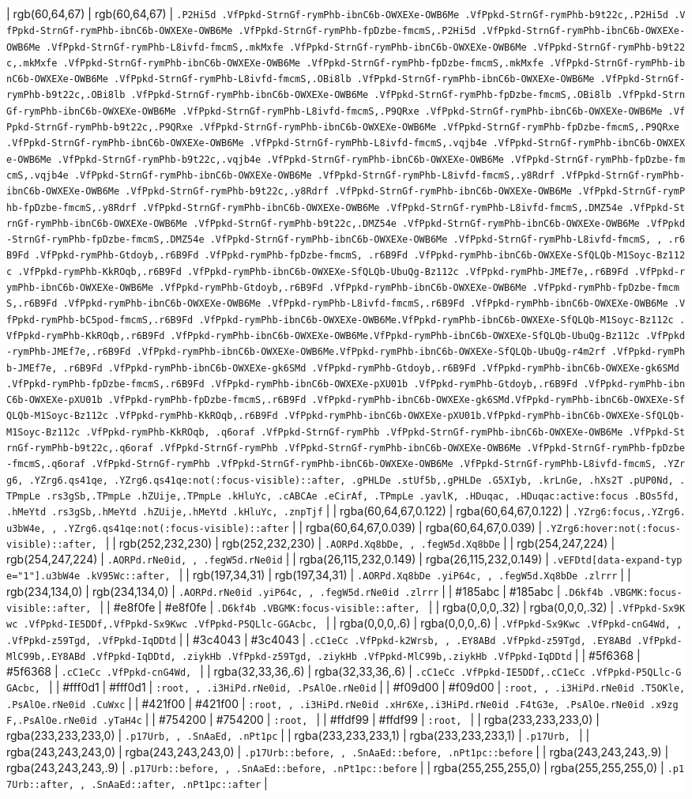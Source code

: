 | rgb(60,64,67) | rgb(60,64,67) | `.P2Hi5d .VfPpkd-StrnGf-rymPhb-ibnC6b-OWXEXe-OWB6Me .VfPpkd-StrnGf-rymPhb-b9t22c,.P2Hi5d .VfPpkd-StrnGf-rymPhb-ibnC6b-OWXEXe-OWB6Me .VfPpkd-StrnGf-rymPhb-fpDzbe-fmcmS,.P2Hi5d .VfPpkd-StrnGf-rymPhb-ibnC6b-OWXEXe-OWB6Me .VfPpkd-StrnGf-rymPhb-L8ivfd-fmcmS,.mkMxfe .VfPpkd-StrnGf-rymPhb-ibnC6b-OWXEXe-OWB6Me .VfPpkd-StrnGf-rymPhb-b9t22c,.mkMxfe .VfPpkd-StrnGf-rymPhb-ibnC6b-OWXEXe-OWB6Me .VfPpkd-StrnGf-rymPhb-fpDzbe-fmcmS,.mkMxfe .VfPpkd-StrnGf-rymPhb-ibnC6b-OWXEXe-OWB6Me .VfPpkd-StrnGf-rymPhb-L8ivfd-fmcmS,.OBi8lb .VfPpkd-StrnGf-rymPhb-ibnC6b-OWXEXe-OWB6Me .VfPpkd-StrnGf-rymPhb-b9t22c,.OBi8lb .VfPpkd-StrnGf-rymPhb-ibnC6b-OWXEXe-OWB6Me .VfPpkd-StrnGf-rymPhb-fpDzbe-fmcmS,.OBi8lb .VfPpkd-StrnGf-rymPhb-ibnC6b-OWXEXe-OWB6Me .VfPpkd-StrnGf-rymPhb-L8ivfd-fmcmS,.P9QRxe .VfPpkd-StrnGf-rymPhb-ibnC6b-OWXEXe-OWB6Me .VfPpkd-StrnGf-rymPhb-b9t22c,.P9QRxe .VfPpkd-StrnGf-rymPhb-ibnC6b-OWXEXe-OWB6Me .VfPpkd-StrnGf-rymPhb-fpDzbe-fmcmS,.P9QRxe .VfPpkd-StrnGf-rymPhb-ibnC6b-OWXEXe-OWB6Me .VfPpkd-StrnGf-rymPhb-L8ivfd-fmcmS,.vqjb4e .VfPpkd-StrnGf-rymPhb-ibnC6b-OWXEXe-OWB6Me .VfPpkd-StrnGf-rymPhb-b9t22c,.vqjb4e .VfPpkd-StrnGf-rymPhb-ibnC6b-OWXEXe-OWB6Me .VfPpkd-StrnGf-rymPhb-fpDzbe-fmcmS,.vqjb4e .VfPpkd-StrnGf-rymPhb-ibnC6b-OWXEXe-OWB6Me .VfPpkd-StrnGf-rymPhb-L8ivfd-fmcmS,.y8Rdrf .VfPpkd-StrnGf-rymPhb-ibnC6b-OWXEXe-OWB6Me .VfPpkd-StrnGf-rymPhb-b9t22c,.y8Rdrf .VfPpkd-StrnGf-rymPhb-ibnC6b-OWXEXe-OWB6Me .VfPpkd-StrnGf-rymPhb-fpDzbe-fmcmS,.y8Rdrf .VfPpkd-StrnGf-rymPhb-ibnC6b-OWXEXe-OWB6Me .VfPpkd-StrnGf-rymPhb-L8ivfd-fmcmS,.DMZ54e .VfPpkd-StrnGf-rymPhb-ibnC6b-OWXEXe-OWB6Me .VfPpkd-StrnGf-rymPhb-b9t22c,.DMZ54e .VfPpkd-StrnGf-rymPhb-ibnC6b-OWXEXe-OWB6Me .VfPpkd-StrnGf-rymPhb-fpDzbe-fmcmS,.DMZ54e .VfPpkd-StrnGf-rymPhb-ibnC6b-OWXEXe-OWB6Me .VfPpkd-StrnGf-rymPhb-L8ivfd-fmcmS, , .r6B9Fd .VfPpkd-rymPhb-Gtdoyb,.r6B9Fd .VfPpkd-rymPhb-fpDzbe-fmcmS, .r6B9Fd .VfPpkd-rymPhb-ibnC6b-OWXEXe-SfQLQb-M1Soyc-Bz112c .VfPpkd-rymPhb-KkROqb,.r6B9Fd .VfPpkd-rymPhb-ibnC6b-OWXEXe-SfQLQb-UbuQg-Bz112c .VfPpkd-rymPhb-JMEf7e,.r6B9Fd .VfPpkd-rymPhb-ibnC6b-OWXEXe-OWB6Me .VfPpkd-rymPhb-Gtdoyb,.r6B9Fd .VfPpkd-rymPhb-ibnC6b-OWXEXe-OWB6Me .VfPpkd-rymPhb-fpDzbe-fmcmS,.r6B9Fd .VfPpkd-rymPhb-ibnC6b-OWXEXe-OWB6Me .VfPpkd-rymPhb-L8ivfd-fmcmS,.r6B9Fd .VfPpkd-rymPhb-ibnC6b-OWXEXe-OWB6Me .VfPpkd-rymPhb-bC5pod-fmcmS,.r6B9Fd .VfPpkd-rymPhb-ibnC6b-OWXEXe-OWB6Me.VfPpkd-rymPhb-ibnC6b-OWXEXe-SfQLQb-M1Soyc-Bz112c .VfPpkd-rymPhb-KkROqb,.r6B9Fd .VfPpkd-rymPhb-ibnC6b-OWXEXe-OWB6Me.VfPpkd-rymPhb-ibnC6b-OWXEXe-SfQLQb-UbuQg-Bz112c .VfPpkd-rymPhb-JMEf7e,.r6B9Fd .VfPpkd-rymPhb-ibnC6b-OWXEXe-OWB6Me.VfPpkd-rymPhb-ibnC6b-OWXEXe-SfQLQb-UbuQg-r4m2rf .VfPpkd-rymPhb-JMEf7e, .r6B9Fd .VfPpkd-rymPhb-ibnC6b-OWXEXe-gk6SMd .VfPpkd-rymPhb-Gtdoyb,.r6B9Fd .VfPpkd-rymPhb-ibnC6b-OWXEXe-gk6SMd .VfPpkd-rymPhb-fpDzbe-fmcmS,.r6B9Fd .VfPpkd-rymPhb-ibnC6b-OWXEXe-pXU01b .VfPpkd-rymPhb-Gtdoyb,.r6B9Fd .VfPpkd-rymPhb-ibnC6b-OWXEXe-pXU01b .VfPpkd-rymPhb-fpDzbe-fmcmS,.r6B9Fd .VfPpkd-rymPhb-ibnC6b-OWXEXe-gk6SMd.VfPpkd-rymPhb-ibnC6b-OWXEXe-SfQLQb-M1Soyc-Bz112c .VfPpkd-rymPhb-KkROqb,.r6B9Fd .VfPpkd-rymPhb-ibnC6b-OWXEXe-pXU01b.VfPpkd-rymPhb-ibnC6b-OWXEXe-SfQLQb-M1Soyc-Bz112c .VfPpkd-rymPhb-KkROqb, .q6oraf .VfPpkd-StrnGf-rymPhb .VfPpkd-StrnGf-rymPhb-ibnC6b-OWXEXe-OWB6Me .VfPpkd-StrnGf-rymPhb-b9t22c,.q6oraf .VfPpkd-StrnGf-rymPhb .VfPpkd-StrnGf-rymPhb-ibnC6b-OWXEXe-OWB6Me .VfPpkd-StrnGf-rymPhb-fpDzbe-fmcmS,.q6oraf .VfPpkd-StrnGf-rymPhb .VfPpkd-StrnGf-rymPhb-ibnC6b-OWXEXe-OWB6Me .VfPpkd-StrnGf-rymPhb-L8ivfd-fmcmS, .YZrg6, .YZrg6.qs41qe, .YZrg6.qs41qe:not(:focus-visible)::after, .gPHLDe .stUf5b,.gPHLDe .G5XIyb, .krLnGe, .hXs2T .pUP0Nd, .TPmpLe .rs3gSb,.TPmpLe .hZUije,.TPmpLe .kHluYc, .cABCAe .eCirAf, .TPmpLe .yavlK, .HDuqac, .HDuqac:active:focus .BOs5fd, .hMeYtd .rs3gSb,.hMeYtd .hZUije,.hMeYtd .kHluYc, .znpTjf` |
| rgba(60,64,67,0.122) | rgba(60,64,67,0.122) | `.YZrg6:focus,.YZrg6.u3bW4e, , .YZrg6.qs41qe:not(:focus-visible)::after` |
| rgba(60,64,67,0.039) | rgba(60,64,67,0.039) | `.YZrg6:hover:not(:focus-visible)::after, ` |
| rgb(252,232,230) | rgb(252,232,230) | `.AORPd.Xq8bDe, , .fegW5d.Xq8bDe` |
| rgb(254,247,224) | rgb(254,247,224) | `.AORPd.rNe0id, , .fegW5d.rNe0id` |
| rgba(26,115,232,0.149) | rgba(26,115,232,0.149) | `.vEFDtd[data-expand-type="1"].u3bW4e .kV95Wc::after, ` |
| rgb(197,34,31) | rgb(197,34,31) | `.AORPd.Xq8bDe .yiP64c, , .fegW5d.Xq8bDe .zlrrr` |
| rgb(234,134,0) | rgb(234,134,0) | `.AORPd.rNe0id .yiP64c, , .fegW5d.rNe0id .zlrrr` |
| #185abc | #185abc | `.D6kf4b .VBGMK:focus-visible::after, ` |
| #e8f0fe | #e8f0fe | `.D6kf4b .VBGMK:focus-visible::after, ` |
| rgba(0,0,0,.32) | rgba(0,0,0,.32) | `.VfPpkd-Sx9Kwc .VfPpkd-IE5DDf,.VfPpkd-Sx9Kwc .VfPpkd-P5QLlc-GGAcbc, ` |
| rgba(0,0,0,.6) | rgba(0,0,0,.6) | `.VfPpkd-Sx9Kwc .VfPpkd-cnG4Wd, , .VfPpkd-z59Tgd, .VfPpkd-IqDDtd` |
| #3c4043 | #3c4043 | `.cC1eCc .VfPpkd-k2Wrsb, , .EY8ABd .VfPpkd-z59Tgd, .EY8ABd .VfPpkd-MlC99b,.EY8ABd .VfPpkd-IqDDtd, .ziykHb .VfPpkd-z59Tgd, .ziykHb .VfPpkd-MlC99b,.ziykHb .VfPpkd-IqDDtd` |
| #5f6368 | #5f6368 | `.cC1eCc .VfPpkd-cnG4Wd, ` |
| rgba(32,33,36,.6) | rgba(32,33,36,.6) | `.cC1eCc .VfPpkd-IE5DDf,.cC1eCc .VfPpkd-P5QLlc-GGAcbc, ` |
| #fff0d1 | #fff0d1 | `:root, , .i3HiPd.rNe0id, .PsAlOe.rNe0id` |
| #f09d00 | #f09d00 | `:root, , .i3HiPd.rNe0id .T5OKle, .PsAlOe.rNe0id .CuWxc` |
| #421f00 | #421f00 | `:root, , .i3HiPd.rNe0id .xHr6Xe,.i3HiPd.rNe0id .F4tG3e, .PsAlOe.rNe0id .x9zgF,.PsAlOe.rNe0id .yTaH4c` |
| #754200 | #754200 | `:root, ` |
| #ffdf99 | #ffdf99 | `:root, ` |
| rgba(233,233,233,0) | rgba(233,233,233,0) | `.p17Urb, , .SnAaEd, .nPt1pc` |
| rgba(233,233,233,1) | rgba(233,233,233,1) | `.p17Urb, ` |
| rgba(243,243,243,0) | rgba(243,243,243,0) | `.p17Urb::before, , .SnAaEd::before, .nPt1pc::before` |
| rgba(243,243,243,.9) | rgba(243,243,243,.9) | `.p17Urb::before, , .SnAaEd::before, .nPt1pc::before` |
| rgba(255,255,255,0) | rgba(255,255,255,0) | `.p17Urb::after, , .SnAaEd::after, .nPt1pc::after` |